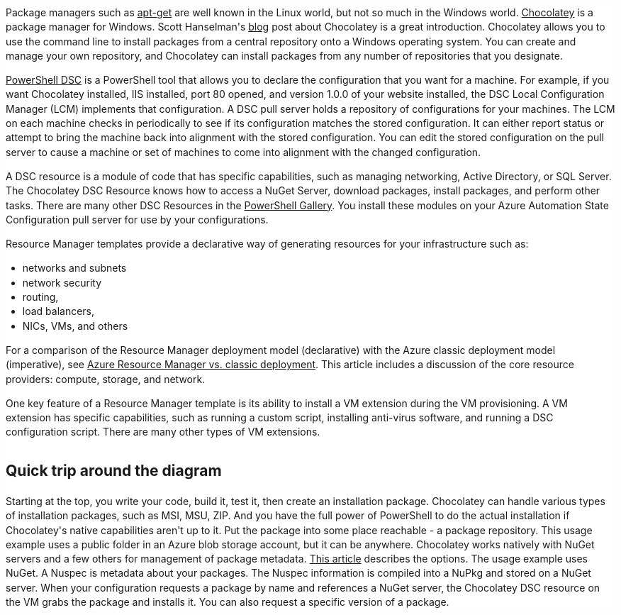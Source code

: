 Package managers such as [apt-get][16] are well known in the Linux world, but not so much in the
Windows world. [Chocolatey][14] is a package manager for Windows. Scott Hanselman's [blog][20] post
about Chocolatey is a great introduction. Chocolatey allows you to use the command line to install
packages from a central repository onto a Windows operating system. You can create and manage your
own repository, and Chocolatey can install packages from any number of repositories that you
designate.

[PowerShell DSC][04] is a PowerShell tool that allows you to declare the configuration that you want
for a machine. For example, if you want Chocolatey installed, IIS installed, port 80 opened, and
version 1.0.0 of your website installed, the DSC Local Configuration Manager (LCM) implements that
configuration. A DSC pull server holds a repository of configurations for your machines. The LCM on
each machine checks in periodically to see if its configuration matches the stored configuration. It
can either report status or attempt to bring the machine back into alignment with the stored
configuration. You can edit the stored configuration on the pull server to cause a machine or set of
machines to come into alignment with the changed configuration.

A DSC resource is a module of code that has specific capabilities, such as managing networking,
Active Directory, or SQL Server. The Chocolatey DSC Resource knows how to access a NuGet Server,
download packages, install packages, and perform other tasks. There are many other DSC Resources in
the [PowerShell Gallery][22]. You install these modules on your Azure Automation State Configuration
pull server for use by your configurations.

Resource Manager templates provide a declarative way of generating resources for your infrastructure
such as:

- networks and subnets
- network security
- routing,
- load balancers,
- NICs, VMs, and others

For a comparison of the Resource Manager deployment model (declarative) with the Azure classic
deployment model (imperative), see [Azure Resource Manager vs. classic deployment][01]. This article
includes a discussion of the core resource providers: compute, storage, and network.

One key feature of a Resource Manager template is its ability to install a VM extension during the
VM provisioning. A VM extension has specific capabilities, such as running a custom script,
installing anti-virus software, and running a DSC configuration script. There are many other types
of VM extensions.

## Quick trip around the diagram

Starting at the top, you write your code, build it, test it, then create an installation package.
Chocolatey can handle various types of installation packages, such as MSI, MSU, ZIP. And you have
the full power of PowerShell to do the actual installation if Chocolatey's native capabilities
aren't up to it. Put the package into some place reachable - a package repository. This usage
example uses a public folder in an Azure blob storage account, but it can be anywhere. Chocolatey
works natively with NuGet servers and a few others for management of package metadata.
[This article][17] describes the options. The usage example uses NuGet. A Nuspec is metadata about
your packages. The Nuspec information is compiled into a NuPkg and stored on a NuGet server. When
your configuration requests a package by name and references a NuGet server, the Chocolatey DSC
resource on the VM grabs the package and installs it. You can also request a specific version of a
package.


[01]: ../azure-resource-manager/management/deployment-models.md
[02]: ./media/automation-dsc-cd-chocolatey/cdforiaasvm.png
[03]: ./media/automation-dsc-cd-chocolatey/xNetworking.PNG
[04]: /powershell/dsc/overview
[05]: /powershell/module/az.automation
[06]: automation-dsc-compile.md
[07]: automation-dsc-getting-started.md
[08]: automation-dsc-onboarding.md
[09]: automation-dsc-overview.md
[10]: https://aka.ms/wmf5latest
[11]: https://azure.microsoft.com/blog/authoring-integration-modules-for-azure-automation/
[12]: https://azure.microsoft.com/blog/automating-vm-configuration-using-powershell-dsc-extension/
[13]: https://azure.microsoft.com/pricing/details/automation/
[14]: https://chocolatey.org/
[15]: /nuget/create-packages/creating-a-package
[16]: https://en.wikipedia.org/wiki/Advanced_Packaging_Tool
[17]: https://docs.chocolatey.org/en-us/guides/organizations/set-up-chocolatey-server/
[18]: https://github.com/Microsoft/vso-agent-tasks
[19]: https://github.com/sebastus/ARM/tree/master/CDIaaSVM
[20]: https://www.hanselman.com/blog/IsTheWindowsUserReadyForAptget.aspx
[21]: https://www.nuget.org/
[22]: https://www.powershellgallery.com/packages?q=dsc+resources&prerelease=&sortOrder=package-title
[23]: https://www.visualstudio.com/docs/alm-devops-feature-index#continuous-delivery